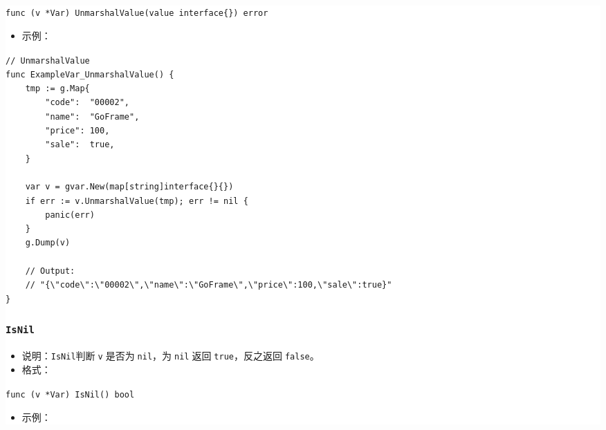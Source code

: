 







```
func (v *Var) UnmarshalValue(value interface{}) error
```

- 示例：









```
// UnmarshalValue
func ExampleVar_UnmarshalValue() {
  	tmp := g.Map{
  		"code":  "00002",
  		"name":  "GoFrame",
  		"price": 100,
  		"sale":  true,
  	}

  	var v = gvar.New(map[string]interface{}{})
  	if err := v.UnmarshalValue(tmp); err != nil {
  		panic(err)
  	}
  	g.Dump(v)

  	// Output:
  	// "{\"code\":\"00002\",\"name\":\"GoFrame\",\"price\":100,\"sale\":true}"
}
```


### `IsNil`

- 说明：`IsNil`判断 `v` 是否为 `nil`，为 `nil` 返回 `true`，反之返回 `false`。
- 格式：









```
func (v *Var) IsNil() bool
```

- 示例：





